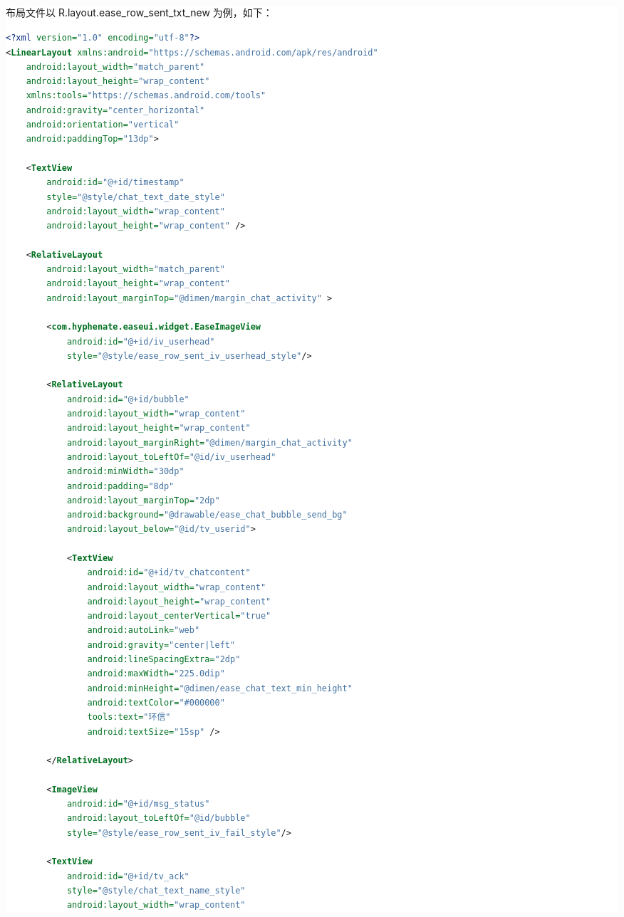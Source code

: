 布局文件以 R.layout.ease_row_sent_txt_new 为例，如下：

```xml
<?xml version="1.0" encoding="utf-8"?>
<LinearLayout xmlns:android="https://schemas.android.com/apk/res/android"
    android:layout_width="match_parent"
    android:layout_height="wrap_content"
    xmlns:tools="https://schemas.android.com/tools"
    android:gravity="center_horizontal"
    android:orientation="vertical"
    android:paddingTop="13dp">

    <TextView
        android:id="@+id/timestamp"
        style="@style/chat_text_date_style"
        android:layout_width="wrap_content"
        android:layout_height="wrap_content" />

    <RelativeLayout
        android:layout_width="match_parent"
        android:layout_height="wrap_content"
        android:layout_marginTop="@dimen/margin_chat_activity" >

        <com.hyphenate.easeui.widget.EaseImageView
            android:id="@+id/iv_userhead"
            style="@style/ease_row_sent_iv_userhead_style"/>

        <RelativeLayout
            android:id="@+id/bubble"
            android:layout_width="wrap_content"
            android:layout_height="wrap_content"
            android:layout_marginRight="@dimen/margin_chat_activity"
            android:layout_toLeftOf="@id/iv_userhead"
            android:minWidth="30dp"
            android:padding="8dp"
            android:layout_marginTop="2dp"
            android:background="@drawable/ease_chat_bubble_send_bg"
            android:layout_below="@id/tv_userid">

            <TextView
                android:id="@+id/tv_chatcontent"
                android:layout_width="wrap_content"
                android:layout_height="wrap_content"
                android:layout_centerVertical="true"
                android:autoLink="web"
                android:gravity="center|left"
                android:lineSpacingExtra="2dp"
                android:maxWidth="225.0dip"
                android:minHeight="@dimen/ease_chat_text_min_height"
                android:textColor="#000000"
                tools:text="环信"
                android:textSize="15sp" />

        </RelativeLayout>

        <ImageView
            android:id="@+id/msg_status"
            android:layout_toLeftOf="@id/bubble"
            style="@style/ease_row_sent_iv_fail_style"/>

        <TextView
            android:id="@+id/tv_ack"
            style="@style/chat_text_name_style"
            android:layout_width="wrap_content"
```